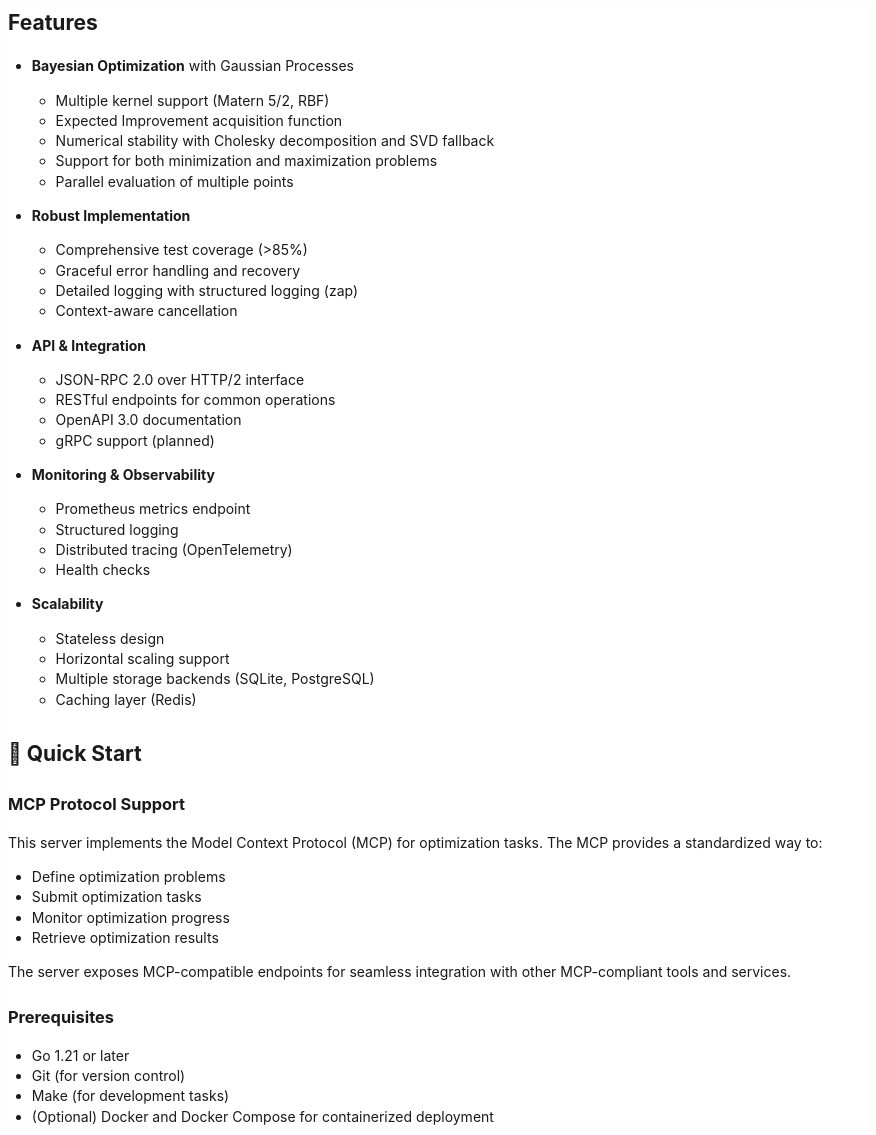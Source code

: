 ## Features

- **Bayesian Optimization** with Gaussian Processes
  - Multiple kernel support (Matern 5/2, RBF)
  - Expected Improvement acquisition function
  - Numerical stability with Cholesky decomposition and SVD fallback
  - Support for both minimization and maximization problems
  - Parallel evaluation of multiple points

- **Robust Implementation**
  - Comprehensive test coverage (>85%)
  - Graceful error handling and recovery
  - Detailed logging with structured logging (zap)
  - Context-aware cancellation

- **API & Integration**
  - JSON-RPC 2.0 over HTTP/2 interface
  - RESTful endpoints for common operations
  - OpenAPI 3.0 documentation
  - gRPC support (planned)

- **Monitoring & Observability**
  - Prometheus metrics endpoint
  - Structured logging
  - Distributed tracing (OpenTelemetry)
  - Health checks

- **Scalability**
  - Stateless design
  - Horizontal scaling support
  - Multiple storage backends (SQLite, PostgreSQL)
  - Caching layer (Redis)

## 🚀 Quick Start

### MCP Protocol Support

This server implements the Model Context Protocol (MCP) for optimization tasks. The MCP provides a standardized way to:

- Define optimization problems
- Submit optimization tasks
- Monitor optimization progress
- Retrieve optimization results

The server exposes MCP-compatible endpoints for seamless integration with other MCP-compliant tools and services.

### Prerequisites

- Go 1.21 or later
- Git (for version control)
- Make (for development tasks)
- (Optional) Docker and Docker Compose for containerized deployment
